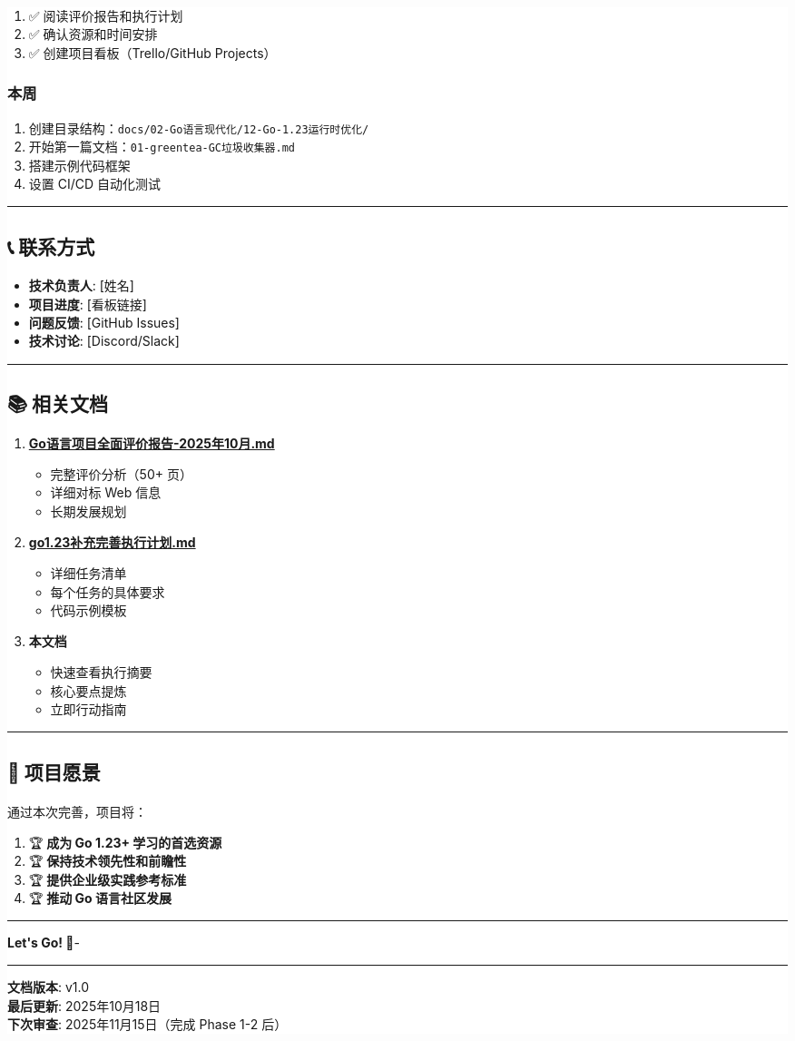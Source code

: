 1. ✅ 阅读评价报告和执行计划
2. ✅ 确认资源和时间安排
3. ✅ 创建项目看板（Trello/GitHub Projects）

### 本周

1. 创建目录结构：`docs/02-Go语言现代化/12-Go-1.23运行时优化/`
2. 开始第一篇文档：`01-greentea-GC垃圾收集器.md`
3. 搭建示例代码框架
4. 设置 CI/CD 自动化测试

---

## 📞 联系方式

- **技术负责人**: [姓名]
- **项目进度**: [看板链接]
- **问题反馈**: [GitHub Issues]
- **技术讨论**: [Discord/Slack]

---

## 📚 相关文档

1. **[Go语言项目全面评价报告-2025年10月.md](./Go语言项目全面评价报告-2025年10月.md)**
   - 完整评价分析（50+ 页）
   - 详细对标 Web 信息
   - 长期发展规划

2. **[go1.23补充完善执行计划.md](./go1.23补充完善执行计划.md)**
   - 详细任务清单
   - 每个任务的具体要求
   - 代码示例模板

3. **本文档**
   - 快速查看执行摘要
   - 核心要点提炼
   - 立即行动指南

---

## 🎯 项目愿景

通过本次完善，项目将：

1. 🏆 **成为 Go 1.23+ 学习的首选资源**
2. 🏆 **保持技术领先性和前瞻性**
3. 🏆 **提供企业级实践参考标准**
4. 🏆 **推动 Go 语言社区发展**

---

**Let's Go! 🚀**-

---

**文档版本**: v1.0  
**最后更新**: 2025年10月18日  
**下次审查**: 2025年11月15日（完成 Phase 1-2 后）
